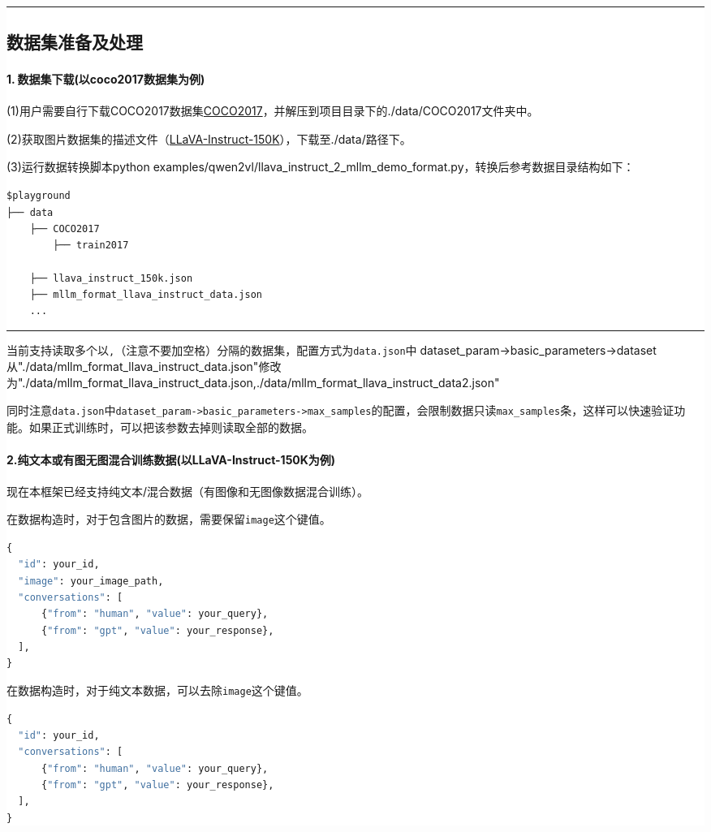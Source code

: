  ---
<a id="jump3"></a>
## 数据集准备及处理

<a id="jump3.1"></a>
#### 1. 数据集下载(以coco2017数据集为例)

(1)用户需要自行下载COCO2017数据集[COCO2017](https://cocodataset.org/#download)，并解压到项目目录下的./data/COCO2017文件夹中。

(2)获取图片数据集的描述文件（[LLaVA-Instruct-150K](https://huggingface.co/datasets/liuhaotian/LLaVA-Instruct-150K/tree/main)），下载至./data/路径下。

(3)运行数据转换脚本python examples/qwen2vl/llava_instruct_2_mllm_demo_format.py，转换后参考数据目录结构如下：

   ```
   $playground
   ├── data
       ├── COCO2017
           ├── train2017

       ├── llava_instruct_150k.json
       ├── mllm_format_llava_instruct_data.json
       ...
   ```

---
当前支持读取多个以`,`（注意不要加空格）分隔的数据集，配置方式为`data.json`中
dataset_param->basic_parameters->dataset
从"./data/mllm_format_llava_instruct_data.json"修改为"./data/mllm_format_llava_instruct_data.json,./data/mllm_format_llava_instruct_data2.json"

同时注意`data.json`中`dataset_param->basic_parameters->max_samples`的配置，会限制数据只读`max_samples`条，这样可以快速验证功能。如果正式训练时，可以把该参数去掉则读取全部的数据。

<a id="jump3.2"></a>
#### 2.纯文本或有图无图混合训练数据(以LLaVA-Instruct-150K为例)

现在本框架已经支持纯文本/混合数据（有图像和无图像数据混合训练）。

在数据构造时，对于包含图片的数据，需要保留`image`这个键值。

```python
{
  "id": your_id,
  "image": your_image_path,
  "conversations": [
      {"from": "human", "value": your_query},
      {"from": "gpt", "value": your_response},
  ],
}
```

在数据构造时，对于纯文本数据，可以去除`image`这个键值。

```python
{
  "id": your_id,
  "conversations": [
      {"from": "human", "value": your_query},
      {"from": "gpt", "value": your_response},
  ],
}
```
